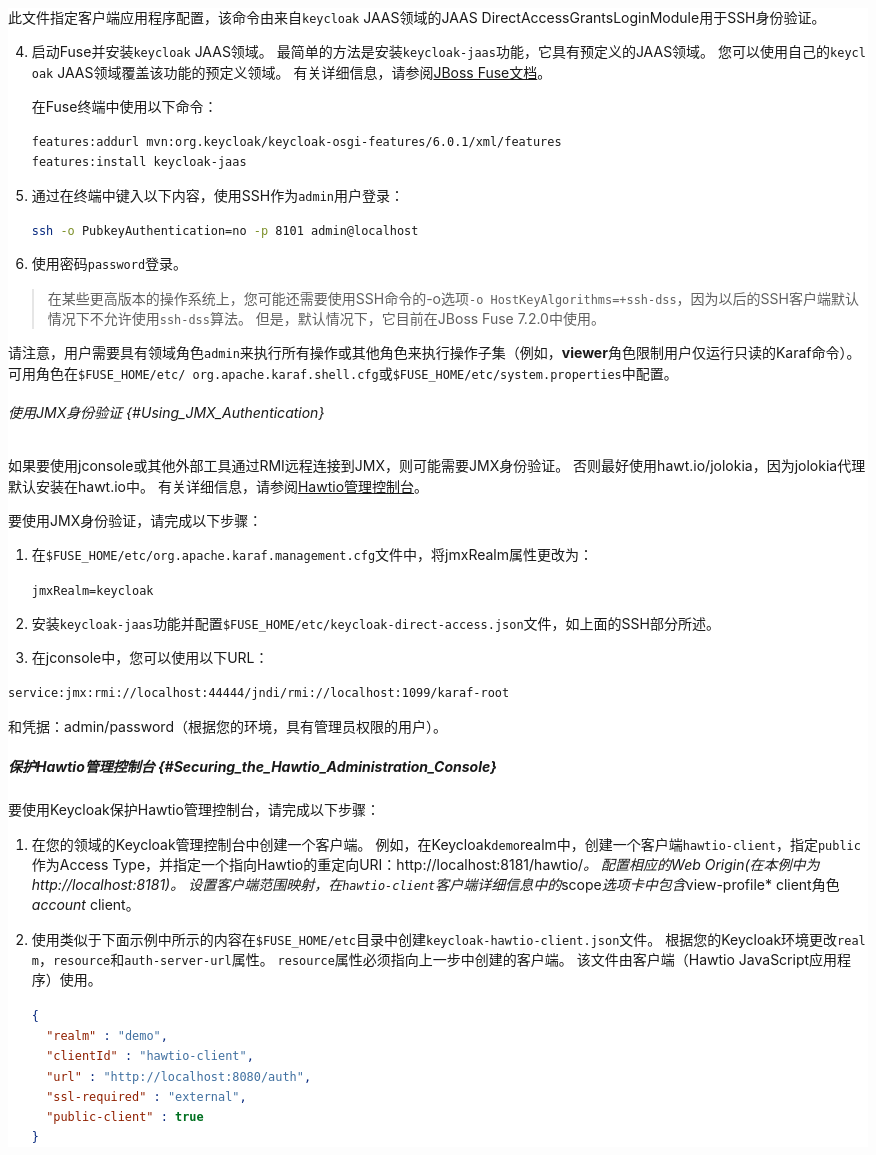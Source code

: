   此文件指定客户端应用程序配置，该命令由来自`keycloak` JAAS领域的JAAS DirectAccessGrantsLoginModule用于SSH身份验证。

4. 启动Fuse并安装`keycloak` JAAS领域。 最简单的方法是安装`keycloak-jaas`功能，它具有预定义的JAAS领域。 您可以使用自己的`keycloak` JAAS领域覆盖该功能的预定义领域。 有关详细信息，请参阅[JBoss Fuse文档](https://access.redhat.com/documentation/en-us/red_hat_fuse/7.2/html-single/apache_karaf_security_guide/index#ESBSecureContainer)。

   在Fuse终端中使用以下命令：

   ```
   features:addurl mvn:org.keycloak/keycloak-osgi-features/6.0.1/xml/features
   features:install keycloak-jaas
   ```

5. 通过在终端中键入以下内容，使用SSH作为`admin`用户登录：

   ```bash
   ssh -o PubkeyAuthentication=no -p 8101 admin@localhost
   ```

6. 使用密码`password`登录。

> 在某些更高版本的操作系统上，您可能还需要使用SSH命令的-o选项`-o HostKeyAlgorithms=+ssh-dss`，因为以后的SSH客户端默认情况下不允许使用`ssh-dss`算法。 但是，默认情况下，它目前在JBoss Fuse 7.2.0中使用。

请注意，用户需要具有领域角色`admin`来执行所有操作或其他角色来执行操作子集（例如，**viewer**角色限制用户仅运行只读的Karaf命令）。 可用角色在`$FUSE_HOME/etc/ org.apache.karaf.shell.cfg`或`$FUSE_HOME/etc/system.properties`中配置。

###### 使用JMX身份验证 {#Using_JMX_Authentication}
如果要使用jconsole或其他外部工具通过RMI远程连接到JMX，则可能需要JMX身份验证。 否则最好使用hawt.io/jolokia，因为jolokia代理默认安装在hawt.io中。 有关详细信息，请参阅[Hawtio管理控制台](https://www.keycloak.org/docs/latest/securing_apps/index.html#_fuse7_hawtio)。

要使用JMX身份验证，请完成以下步骤：

1. 在`$FUSE_HOME/etc/org.apache.karaf.management.cfg`文件中，将jmxRealm属性更改为：

   ```properties
   jmxRealm=keycloak
   ```

2. 安装`keycloak-jaas`功能并配置`$FUSE_HOME/etc/keycloak-direct-access.json`文件，如上面的SSH部分所述。

3. 在jconsole中，您可以使用以下URL：

```
service:jmx:rmi://localhost:44444/jndi/rmi://localhost:1099/karaf-root
```

和凭据：admin/password（根据您的环境，具有管理员权限的用户）。

##### 保护Hawtio管理控制台 {#Securing_the_Hawtio_Administration_Console}

要使用Keycloak保护Hawtio管理控制台，请完成以下步骤：

1. 在您的领域的Keycloak管理控制台中创建一个客户端。 例如，在Keycloak`demo`realm中，创建一个客户端`hawtio-client`，指定`public`作为Access Type，并指定一个指向Hawtio的重定向URI：http://localhost:8181/hawtio/*。 配置相应的Web Origin(在本例中为http://localhost:8181)。 设置客户端范围映射，在`hawtio-client`客户端详细信息中的*scope*选项卡中包含*view-profile* client角色*account* client。

2. 使用类似于下面示例中所示的内容在`$FUSE_HOME/etc`目录中创建`keycloak-hawtio-client.json`文件。 根据您的Keycloak环境更改`realm`，`resource`和`auth-server-url`属性。 `resource`属性必须指向上一步中创建的客户端。 该文件由客户端（Hawtio JavaScript应用程序）使用。

   ```json
   {
     "realm" : "demo",
     "clientId" : "hawtio-client",
     "url" : "http://localhost:8080/auth",
     "ssl-required" : "external",
     "public-client" : true
   }
   ```
